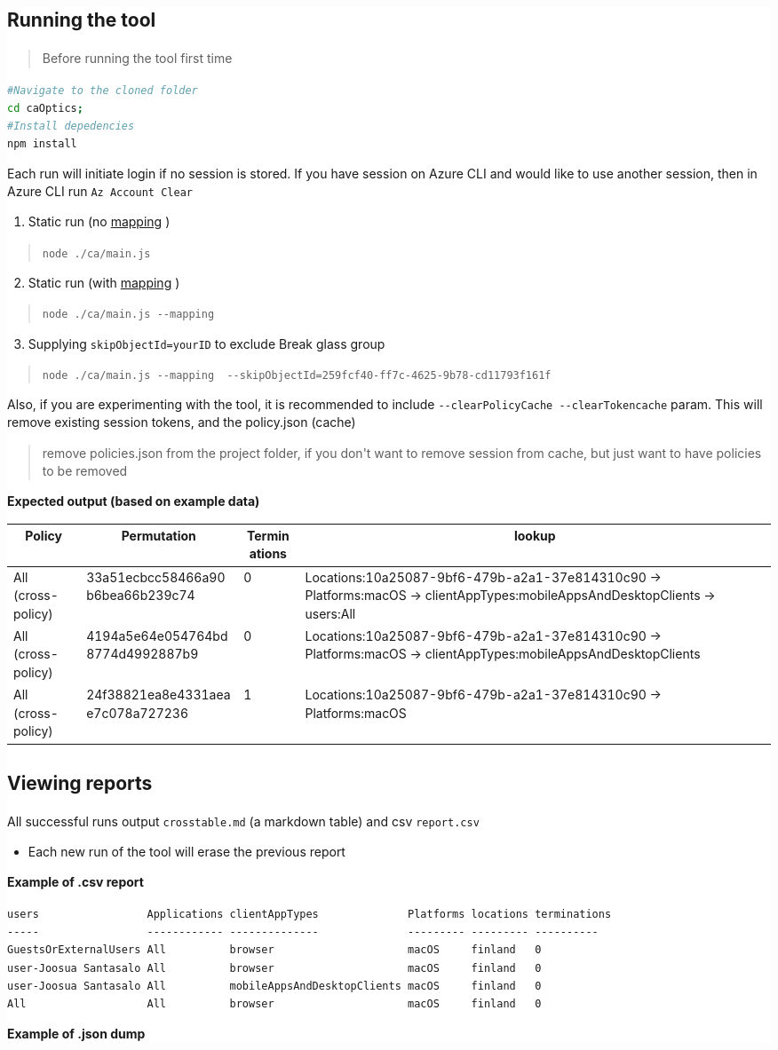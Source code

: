 ## Running the tool

>Before running the tool first time 

```sh 
#Navigate to the cloned folder
cd caOptics;
#Install depedencies
npm install
```

Each run will initiate login if no session is stored. If you have session on Azure CLI and would like to use another session, then in Azure CLI run ``Az Account Clear`` 

1. Static run (no [mapping](#parameters) )
>``node ./ca/main.js `` 
2. Static run (with [mapping](#parameters) )
>``node ./ca/main.js --mapping`` 
3. Supplying ``skipObjectId=yourID`` to exclude Break glass group 
>``node ./ca/main.js --mapping  --skipObjectId=259fcf40-ff7c-4625-9b78-cd11793f161f`` 

Also, if you are experimenting with the tool, it is recommended to include ``--clearPolicyCache --clearTokencache``  param. This will remove existing session tokens, and the policy.json (cache)

>remove policies.json from the project folder, if you don't want to remove session from cache, but just want to have policies to be removed

**Expected output (based on example data)**

Policy | Permutation | Terminations | lookup 
 -|-|-|- 
All (cross-policy)| 33a51ecbcc58466a90b6bea66b239c74|  0| Locations:10a25087-9bf6-479b-a2a1-37e814310c90 -> Platforms:macOS -> clientAppTypes:mobileAppsAndDesktopClients -> users:All 
All (cross-policy)| 4194a5e64e054764bd8774d4992887b9|  0| Locations:10a25087-9bf6-479b-a2a1-37e814310c90 -> Platforms:macOS -> clientAppTypes:mobileAppsAndDesktopClients 
All (cross-policy)| 24f38821ea8e4331aeae7c078a727236|  1| Locations:10a25087-9bf6-479b-a2a1-37e814310c90 -> Platforms:macOS 


## Viewing reports
All successful runs output ``crosstable.md`` (a markdown table) and csv ``report.csv`` 
- Each new run of the tool will erase the previous report

**Example of .csv report**

```
users                 Applications clientAppTypes              Platforms locations terminations  
-----                 ------------ --------------              --------- --------- ----------
GuestsOrExternalUsers All          browser                     macOS     finland   0
user-Joosua Santasalo All          browser                     macOS     finland   0
user-Joosua Santasalo All          mobileAppsAndDesktopClients macOS     finland   0
All                   All          browser                     macOS     finland   0
```

**Example of .json dump**
